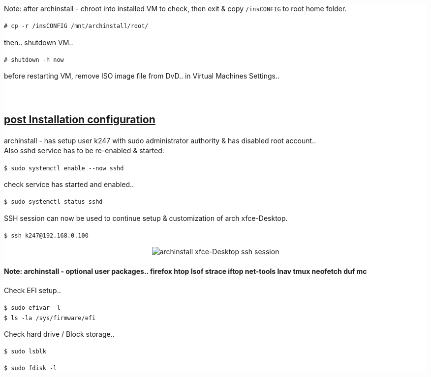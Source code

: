Note: after archinstall - chroot into installed VM to check, then exit & copy `/insCONFIG` to root home folder.

```console
# cp -r /insCONFIG /mnt/archinstall/root/
```

then.. shutdown VM..

```console
# shutdown -h now
```

before restarting VM, remove ISO image file from DvD.. in Virtual Machines Settings..

<br>

## [post Installation configuration](#post-installation-configuration)

archinstall - has setup user k247 with sudo administrator authority & has disabled root account..<br>
Also sshd service has to be re-enabled & started:

```console
$ sudo systemctl enable --now sshd
```

check service has started and enabled..

```console
$ sudo systemctl status sshd
```

SSH session can now be used to continue setup & customization of arch xfce-Desktop.

```console
$ ssh k247@192.168.0.100
```

<p align="center"><img src="images/archinstall_xfce_ssh.PNG" alt="archinstall xfce-Desktop ssh session" width="600" /></p>

#### Note: archinstall - optional user packages.. firefox htop lsof strace iftop net-tools lnav tmux neofetch duf mc

Check EFI setup..

```console
$ sudo efivar -l
$ ls -la /sys/firmware/efi
```

Check hard drive / Block storage..

```console
$ sudo lsblk
```

```console
$ sudo fdisk -l
```
